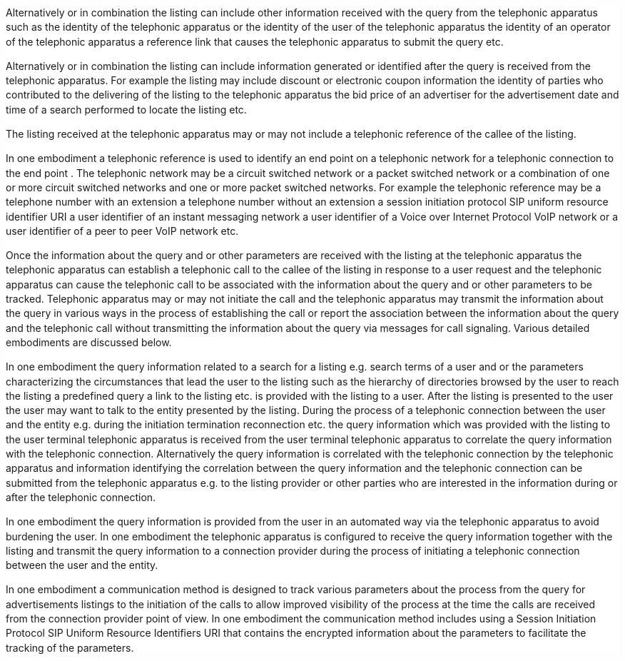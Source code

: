 Alternatively or in combination the listing can include other information received with the query from the telephonic apparatus such as the identity of the telephonic apparatus or the identity of the user of the telephonic apparatus the identity of an operator of the telephonic apparatus a reference link that causes the telephonic apparatus to submit the query etc.

Alternatively or in combination the listing can include information generated or identified after the query is received from the telephonic apparatus. For example the listing may include discount or electronic coupon information the identity of parties who contributed to the delivering of the listing to the telephonic apparatus the bid price of an advertiser for the advertisement date and time of a search performed to locate the listing etc.

The listing received at the telephonic apparatus may or may not include a telephonic reference of the callee of the listing.

In one embodiment a telephonic reference is used to identify an end point on a telephonic network for a telephonic connection to the end point . The telephonic network may be a circuit switched network or a packet switched network or a combination of one or more circuit switched networks and one or more packet switched networks. For example the telephonic reference may be a telephone number with an extension a telephone number without an extension a session initiation protocol SIP uniform resource identifier URI a user identifier of an instant messaging network a user identifier of a Voice over Internet Protocol VoIP network or a user identifier of a peer to peer VoIP network etc.

Once the information about the query and or other parameters are received with the listing at the telephonic apparatus the telephonic apparatus can establish a telephonic call to the callee of the listing in response to a user request and the telephonic apparatus can cause the telephonic call to be associated with the information about the query and or other parameters to be tracked. Telephonic apparatus may or may not initiate the call and the telephonic apparatus may transmit the information about the query in various ways in the process of establishing the call or report the association between the information about the query and the telephonic call without transmitting the information about the query via messages for call signaling. Various detailed embodiments are discussed below.

In one embodiment the query information related to a search for a listing e.g. search terms of a user and or the parameters characterizing the circumstances that lead the user to the listing such as the hierarchy of directories browsed by the user to reach the listing a predefined query a link to the listing etc. is provided with the listing to a user. After the listing is presented to the user the user may want to talk to the entity presented by the listing. During the process of a telephonic connection between the user and the entity e.g. during the initiation termination reconnection etc. the query information which was provided with the listing to the user terminal telephonic apparatus is received from the user terminal telephonic apparatus to correlate the query information with the telephonic connection. Alternatively the query information is correlated with the telephonic connection by the telephonic apparatus and information identifying the correlation between the query information and the telephonic connection can be submitted from the telephonic apparatus e.g. to the listing provider or other parties who are interested in the information during or after the telephonic connection.

In one embodiment the query information is provided from the user in an automated way via the telephonic apparatus to avoid burdening the user. In one embodiment the telephonic apparatus is configured to receive the query information together with the listing and transmit the query information to a connection provider during the process of initiating a telephonic connection between the user and the entity.

In one embodiment a communication method is designed to track various parameters about the process from the query for advertisements listings to the initiation of the calls to allow improved visibility of the process at the time the calls are received from the connection provider point of view. In one embodiment the communication method includes using a Session Initiation Protocol SIP Uniform Resource Identifiers URI that contains the encrypted information about the parameters to facilitate the tracking of the parameters.
